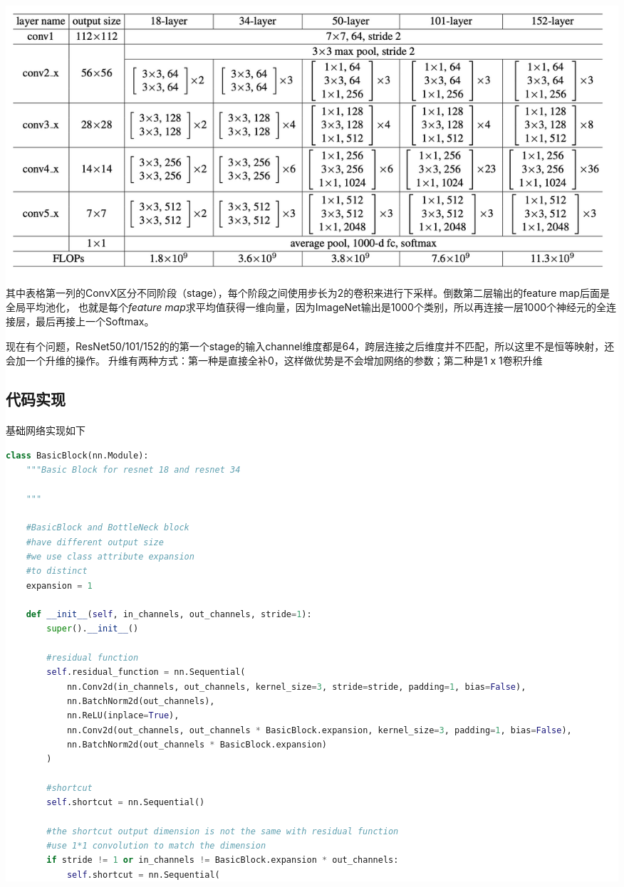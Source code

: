 ![](../img/03/04/resnet.jpg)

其中表格第一列的ConvX区分不同<def>阶段（stage）</def>，每个阶段之间使用步长为2的卷积来进行下采样。倒数第二层输出的feature map后面是全局平均池化，
也就是每个<var>feature map</var>求平均值获得一维向量，因为ImageNet输出是1000个类别，所以再连接一层1000个神经元的全连接层，最后再接上一个Softmax。

现在有个问题，ResNet50/101/152的的第一个stage的输入channel维度都是64，跨层连接之后维度并不匹配，所以这里不是恒等映射，还会加一个升维的操作。
升维有两种方式：第一种是直接全补0，这样做优势是不会增加网络的参数；第二种是1 x 1卷积升维

## 代码实现

基础网络实现如下
```python
class BasicBlock(nn.Module):
    """Basic Block for resnet 18 and resnet 34

    """

    #BasicBlock and BottleNeck block
    #have different output size
    #we use class attribute expansion
    #to distinct
    expansion = 1

    def __init__(self, in_channels, out_channels, stride=1):
        super().__init__()

        #residual function
        self.residual_function = nn.Sequential(
            nn.Conv2d(in_channels, out_channels, kernel_size=3, stride=stride, padding=1, bias=False),
            nn.BatchNorm2d(out_channels),
            nn.ReLU(inplace=True),
            nn.Conv2d(out_channels, out_channels * BasicBlock.expansion, kernel_size=3, padding=1, bias=False),
            nn.BatchNorm2d(out_channels * BasicBlock.expansion)
        )

        #shortcut
        self.shortcut = nn.Sequential()

        #the shortcut output dimension is not the same with residual function
        #use 1*1 convolution to match the dimension
        if stride != 1 or in_channels != BasicBlock.expansion * out_channels:
            self.shortcut = nn.Sequential(
```